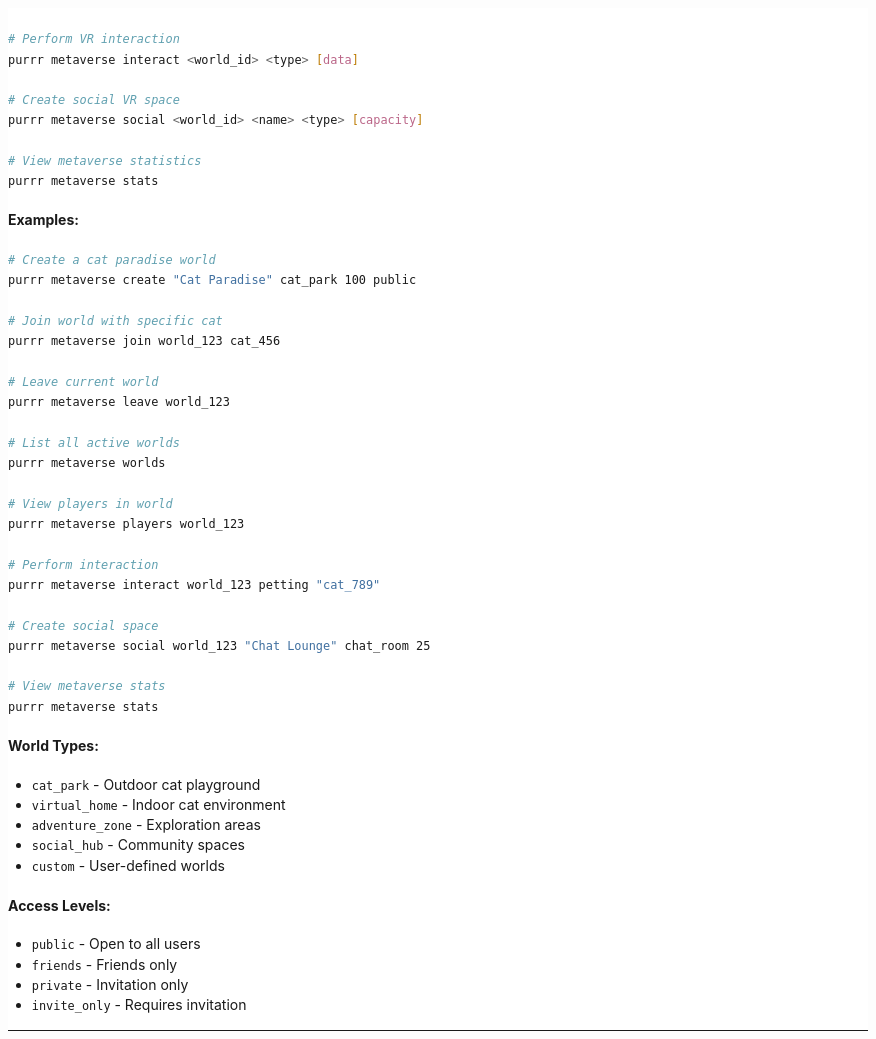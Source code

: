 ```bash

# Perform VR interaction
purrr metaverse interact <world_id> <type> [data]

# Create social VR space
purrr metaverse social <world_id> <name> <type> [capacity]

# View metaverse statistics
purrr metaverse stats
```

#### Examples:

```bash
# Create a cat paradise world
purrr metaverse create "Cat Paradise" cat_park 100 public

# Join world with specific cat
purrr metaverse join world_123 cat_456

# Leave current world
purrr metaverse leave world_123

# List all active worlds
purrr metaverse worlds

# View players in world
purrr metaverse players world_123

# Perform interaction
purrr metaverse interact world_123 petting "cat_789"

# Create social space
purrr metaverse social world_123 "Chat Lounge" chat_room 25

# View metaverse stats
purrr metaverse stats
```

#### World Types:
- `cat_park` - Outdoor cat playground
- `virtual_home` - Indoor cat environment
- `adventure_zone` - Exploration areas
- `social_hub` - Community spaces
- `custom` - User-defined worlds

#### Access Levels:
- `public` - Open to all users
- `friends` - Friends only
- `private` - Invitation only
- `invite_only` - Requires invitation

---